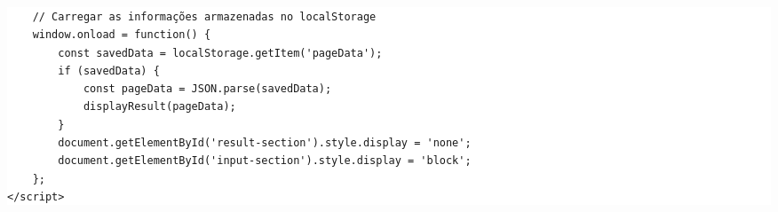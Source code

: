         // Carregar as informações armazenadas no localStorage
        window.onload = function() {
            const savedData = localStorage.getItem('pageData');
            if (savedData) {
                const pageData = JSON.parse(savedData);
                displayResult(pageData);
            }
            document.getElementById('result-section').style.display = 'none';
            document.getElementById('input-section').style.display = 'block';
        };
    </script>
</body>
</html>

